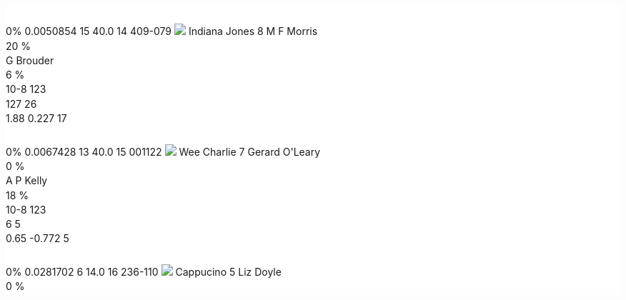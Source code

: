    <td style="text-align:center;"> <div class="progress" style="height:5px">     <div class="progress-bar rounded-3 bg-primary" role="progressbar" style="width: 0% " aria-valuenow="25" aria-valuemin="0" aria-valuemax="100"></div> </div> <br> 0% </td>
   <td style="text-align:center;"> 0.0050854 </td>
   <td style="text-align:center;"> 15 </td>
   <td style="text-align:center;"> 40.0 </td>
  </tr>
  <tr>
   <td style="text-align:center;width: 65px; "> 14 </td>
   <td style="text-align:left;"> 409-079 </td>
   <td style="text-align:center;width: 40px; ">  <html><body><img src="https://www.attheraces.com/images/silks/20241227/20241227leo142014.png?v=2"></body></html>
</td>
   <td style="text-align:left;"> Indiana Jones </td>
   <td style="text-align:center;"> 8 </td>
   <td style="text-align:left;"> M F Morris <br> <div class = "badge rounded-pill average "> 20 % <div> </td>
   <td style="text-align:left;"> G Brouder  <br> <div class = "badge rounded-pill cool "> 6 % <div> </td>
   <td style="text-align:center;"> 10-8 </td>
   <td style="text-align:center;"> 123 <br> 127 </td>
   <td style="text-align:center;"> 26 <br> 1.88 </td>
   <td style="text-align:center;"> 0.227 </td>
   <td style="text-align:center;"> 17 </td>
   <td style="text-align:center;"> <div class="progress" style="height:5px">     <div class="progress-bar rounded-3 bg-primary" role="progressbar" style="width: 0% " aria-valuenow="25" aria-valuemin="0" aria-valuemax="100"></div> </div> <br> 0% </td>
   <td style="text-align:center;"> 0.0067428 </td>
   <td style="text-align:center;"> 13 </td>
   <td style="text-align:center;"> 40.0 </td>
  </tr>
  <tr>
   <td style="text-align:center;width: 65px; "> 15 </td>
   <td style="text-align:left;"> 001122 </td>
   <td style="text-align:center;width: 40px; ">  <html><body><img src="https://www.attheraces.com/images/silks/20241227/20241227leo142015.png?v=2"></body></html>
</td>
   <td style="text-align:left;"> Wee Charlie </td>
   <td style="text-align:center;"> 7 </td>
   <td style="text-align:left;"> Gerard O'Leary <br> <div class = "badge rounded-pill cool "> 0 % <div> </td>
   <td style="text-align:left;"> A P Kelly  <br> <div class = "badge rounded-pill average "> 18 % <div> </td>
   <td style="text-align:center;"> 10-8 </td>
   <td style="text-align:center;"> 123 <br> 6 </td>
   <td style="text-align:center;"> 5 <br> 0.65 </td>
   <td style="text-align:center;"> -0.772 </td>
   <td style="text-align:center;"> 5 </td>
   <td style="text-align:center;"> <div class="progress" style="height:5px">     <div class="progress-bar rounded-3 bg-primary" role="progressbar" style="width: 0% " aria-valuenow="25" aria-valuemin="0" aria-valuemax="100"></div> </div> <br> 0% </td>
   <td style="text-align:center;"> 0.0281702 </td>
   <td style="text-align:center;"> 6 </td>
   <td style="text-align:center;"> 14.0 </td>
  </tr>
  <tr>
   <td style="text-align:center;width: 65px; "> 16 </td>
   <td style="text-align:left;"> 236-110 </td>
   <td style="text-align:center;width: 40px; ">  <html><body><img src="https://www.attheraces.com/images/silks/20241227/20241227leo142016.png?v=2"></body></html>
</td>
   <td style="text-align:left;"> Cappucino </td>
   <td style="text-align:center;"> 5 </td>
   <td style="text-align:left;"> Liz Doyle <br> <div class = "badge rounded-pill cool "> 0 % <div> </td>